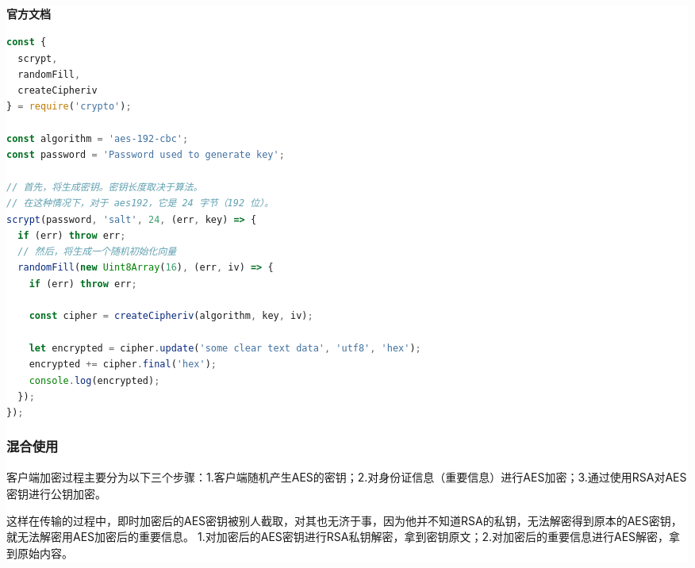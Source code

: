 **官方文档**

```js
const {
  scrypt,
  randomFill,
  createCipheriv
} = require('crypto');

const algorithm = 'aes-192-cbc';
const password = 'Password used to generate key';

// 首先，将生成密钥。密钥长度取决于算法。
// 在这种情况下，对于 aes192，它是 24 字节（192 位）。
scrypt(password, 'salt', 24, (err, key) => {
  if (err) throw err;
  // 然后，将生成一个随机初始化向量
  randomFill(new Uint8Array(16), (err, iv) => {
    if (err) throw err;

    const cipher = createCipheriv(algorithm, key, iv);

    let encrypted = cipher.update('some clear text data', 'utf8', 'hex');
    encrypted += cipher.final('hex');
    console.log(encrypted);
  });
});
```

### 混合使用

客户端加密过程主要分为以下三个步骤：1.客户端随机产生AES的密钥；2.对身份证信息（重要信息）进行AES加密；3.通过使用RSA对AES密钥进行公钥加密。

这样在传输的过程中，即时加密后的AES密钥被别人截取，对其也无济于事，因为他并不知道RSA的私钥，无法解密得到原本的AES密钥，就无法解密用AES加密后的重要信息。
1.对加密后的AES密钥进行RSA私钥解密，拿到密钥原文；2.对加密后的重要信息进行AES解密，拿到原始内容。